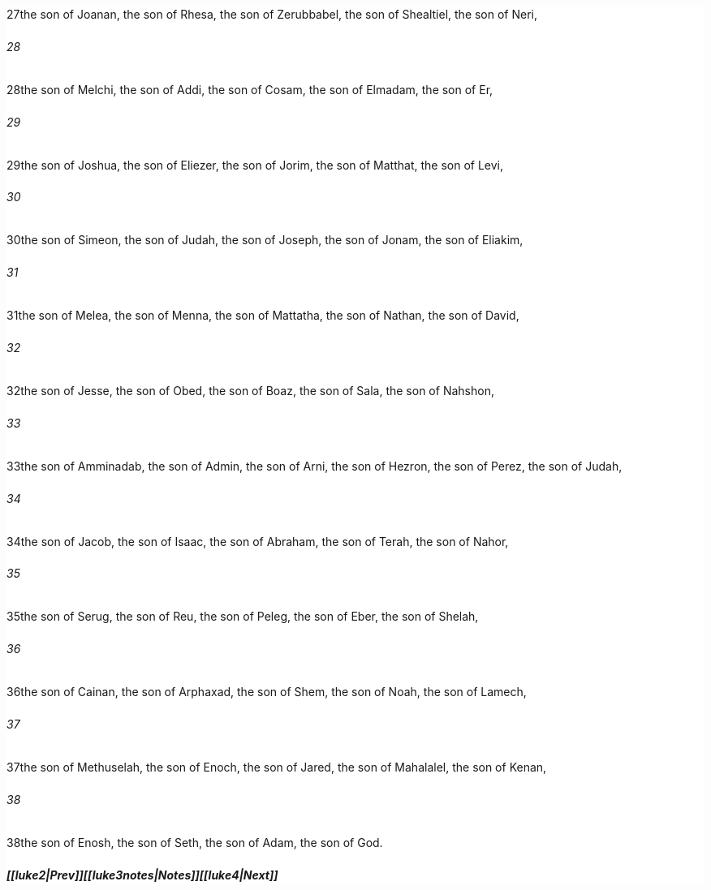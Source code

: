 <span class=verse-body>27</span>the son of Joanan, the son of Rhesa, the son of Zerubbabel, the son of Shealtiel, the son of Neri,
###### 28
<span class=verse-body>28</span>the son of Melchi, the son of Addi, the son of Cosam, the son of Elmadam, the son of Er,
###### 29
<span class=verse-body>29</span>the son of Joshua, the son of Eliezer, the son of Jorim, the son of Matthat, the son of Levi,
###### 30
<span class=verse-body>30</span>the son of Simeon, the son of Judah, the son of Joseph, the son of Jonam, the son of Eliakim,
###### 31
<span class=verse-body>31</span>the son of Melea, the son of Menna, the son of Mattatha, the son of Nathan, the son of David,
###### 32
<span class=verse-body>32</span>the son of Jesse, the son of Obed, the son of Boaz, the son of Sala, the son of Nahshon,
###### 33
<span class=verse-body>33</span>the son of Amminadab, the son of Admin, the son of Arni, the son of Hezron, the son of Perez, the son of Judah,
###### 34
<span class=verse-body>34</span>the son of Jacob, the son of Isaac, the son of Abraham, the son of Terah, the son of Nahor,
###### 35
<span class=verse-body>35</span>the son of Serug, the son of Reu, the son of Peleg, the son of Eber, the son of Shelah,
###### 36
<span class=verse-body>36</span>the son of Cainan, the son of Arphaxad, the son of Shem, the son of Noah, the son of Lamech,
###### 37
<span class=verse-body>37</span>the son of Methuselah, the son of Enoch, the son of Jared, the son of Mahalalel, the son of Kenan,
###### 38
<span class=verse-body>38</span>the son of Enosh, the son of Seth, the son of Adam, the son of God.
##### <span class=arrow-left></span>[[luke2|Prev]]<span class=navigation-separator></span>[[luke3notes|Notes]]<span class=navigation-separator></span>[[luke4|Next]]<span class=arrow-right></span>